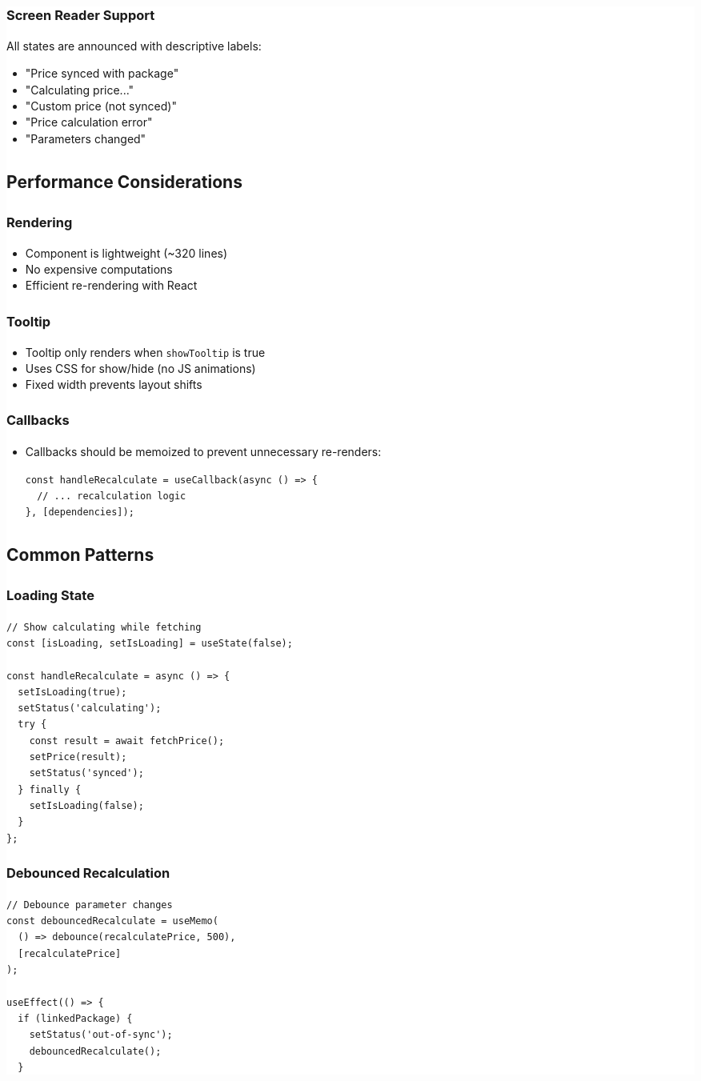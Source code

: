 ### Screen Reader Support
All states are announced with descriptive labels:
- "Price synced with package"
- "Calculating price..."
- "Custom price (not synced)"
- "Price calculation error"
- "Parameters changed"

## Performance Considerations

### Rendering
- Component is lightweight (~320 lines)
- No expensive computations
- Efficient re-rendering with React

### Tooltip
- Tooltip only renders when `showTooltip` is true
- Uses CSS for show/hide (no JS animations)
- Fixed width prevents layout shifts

### Callbacks
- Callbacks should be memoized to prevent unnecessary re-renders:
  ```tsx
  const handleRecalculate = useCallback(async () => {
    // ... recalculation logic
  }, [dependencies]);
  ```

## Common Patterns

### Loading State
```tsx
// Show calculating while fetching
const [isLoading, setIsLoading] = useState(false);

const handleRecalculate = async () => {
  setIsLoading(true);
  setStatus('calculating');
  try {
    const result = await fetchPrice();
    setPrice(result);
    setStatus('synced');
  } finally {
    setIsLoading(false);
  }
};
```

### Debounced Recalculation
```tsx
// Debounce parameter changes
const debouncedRecalculate = useMemo(
  () => debounce(recalculatePrice, 500),
  [recalculatePrice]
);

useEffect(() => {
  if (linkedPackage) {
    setStatus('out-of-sync');
    debouncedRecalculate();
  }
```